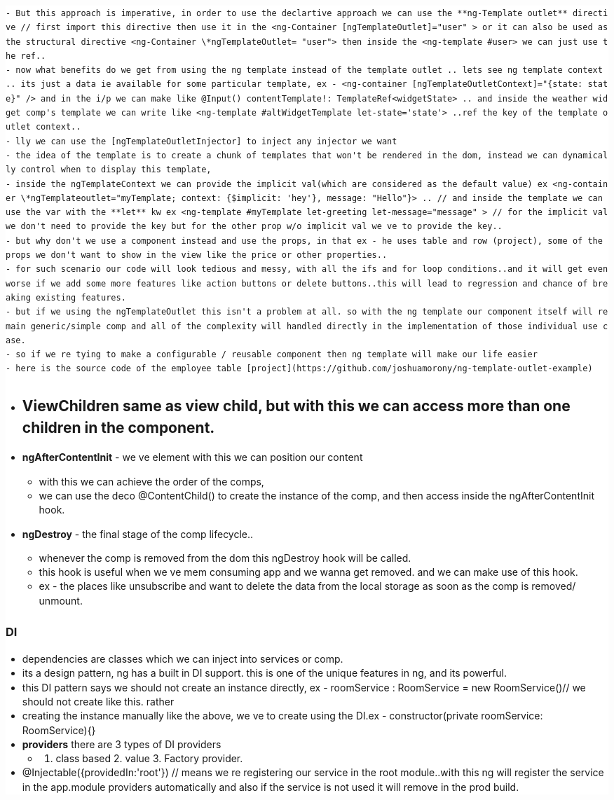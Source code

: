     - But this approach is imperative, in order to use the declartive approach we can use the **ng-Template outlet** directive // first import this directive then use it in the <ng-Container [ngTemplateOutlet]="user" > or it can also be used as the structural directive <ng-Container \*ngTemplateOutlet= "user"> then inside the <ng-template #user> we can just use the ref..
    - now what benefits do we get from using the ng template instead of the template outlet .. lets see ng template context .. its just a data ie available for some particular template, ex - <ng-container [ngTemplateOutletContext]="{state: state}" /> and in the i/p we can make like @Input() contentTemplate!: TemplateRef<widgetState> .. and inside the weather widget comp's template we can write like <ng-template #altWidgetTemplate let-state='state'> ..ref the key of the template outlet context..
    - lly we can use the [ngTemplateOutletInjector] to inject any injector we want
    - the idea of the template is to create a chunk of templates that won't be rendered in the dom, instead we can dynamically control when to display this template,
    - inside the ngTemplateContext we can provide the implicit val(which are considered as the default value) ex <ng-container \*ngTemplateoutlet="myTemplate; context: {$implicit: 'hey'}, message: "Hello"}> .. // and inside the template we can use the var with the **let** kw ex <ng-template #myTemplate let-greeting let-message="message" > // for the implicit val we don't need to provide the key but for the other prop w/o implicit val we ve to provide the key..
    - but why don't we use a component instead and use the props, in that ex - he uses table and row (project), some of the props we don't want to show in the view like the price or other properties..
    - for such scenario our code will look tedious and messy, with all the ifs and for loop conditions..and it will get even worse if we add some more features like action buttons or delete buttons..this will lead to regression and chance of breaking existing features.
    - but if we using the ngTemplateOutlet this isn't a problem at all. so with the ng template our component itself will remain generic/simple comp and all of the complexity will handled directly in the implementation of those individual use case.
    - so if we re tying to make a configurable / reusable component then ng template will make our life easier
    - here is the source code of the employee table [project](https://github.com/joshuamorony/ng-template-outlet-example)

- **ViewChildren** same as view child, but with this we can access more than one children in the component.
  -
- **ngAfterContentInit** - we ve <ngContent /> element with this we can position our content

  - with this we can achieve the order of the comps,
  - we can use the deco @ContentChild() to create the instance of the comp, and then access inside the ngAfterContentInit hook.

- **ngDestroy** - the final stage of the comp lifecycle..
  - whenever the comp is removed from the dom this ngDestroy hook will be called.
  - this hook is useful when we ve mem consuming app and we wanna get removed. and we can make use of this hook.
  - ex - the places like unsubscribe and want to delete the data from the local storage as soon as the comp is removed/ unmount.

### DI

- dependencies are classes which we can inject into services or comp.
- its a design pattern, ng has a built in DI support. this is one of the unique features in ng, and its powerful.
- this DI pattern says we should not create an instance directly, ex - roomService : RoomService = new RoomService()// we should not create like this. rather
- creating the instance manually like the above, we ve to create using the DI.ex - constructor(private roomService: RoomService){}
- **providers** there are 3 types of DI providers
  - 1. class based 2. value 3. Factory provider.
- @Injectable({providedIn:'root'}) // means we re registering our service in the root module..with this ng will register the service in the app.module providers automatically and also if the service is not used it will remove in the prod build.
